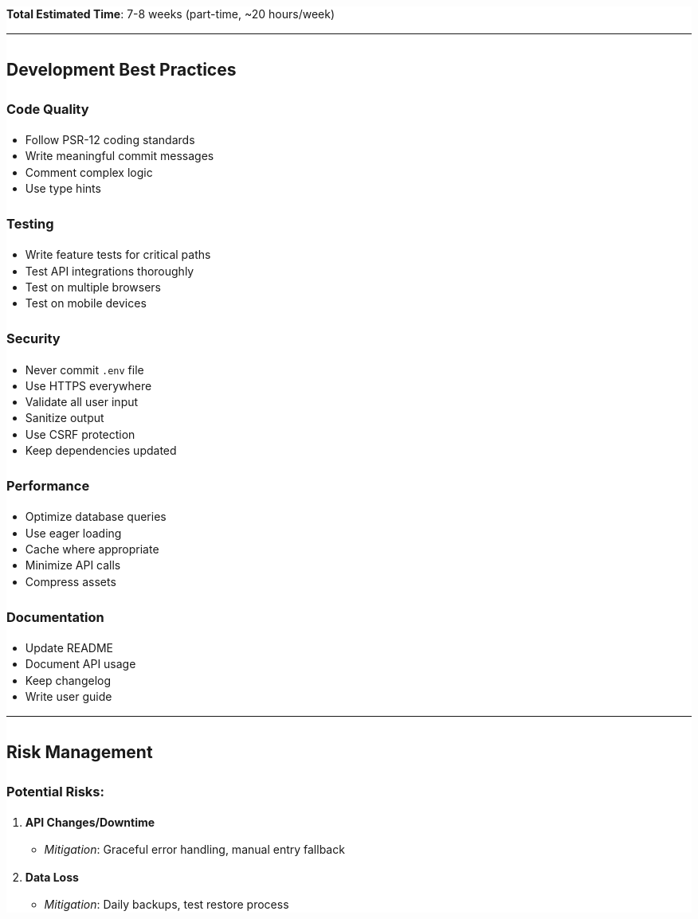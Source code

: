 **Total Estimated Time**: 7-8 weeks (part-time, ~20 hours/week)

---

## Development Best Practices

### Code Quality
- Follow PSR-12 coding standards
- Write meaningful commit messages
- Comment complex logic
- Use type hints

### Testing
- Write feature tests for critical paths
- Test API integrations thoroughly
- Test on multiple browsers
- Test on mobile devices

### Security
- Never commit `.env` file
- Use HTTPS everywhere
- Validate all user input
- Sanitize output
- Use CSRF protection
- Keep dependencies updated

### Performance
- Optimize database queries
- Use eager loading
- Cache where appropriate
- Minimize API calls
- Compress assets

### Documentation
- Update README
- Document API usage
- Keep changelog
- Write user guide

---

## Risk Management

### Potential Risks:

1. **API Changes/Downtime**
   - *Mitigation*: Graceful error handling, manual entry fallback

2. **Data Loss**
   - *Mitigation*: Daily backups, test restore process
